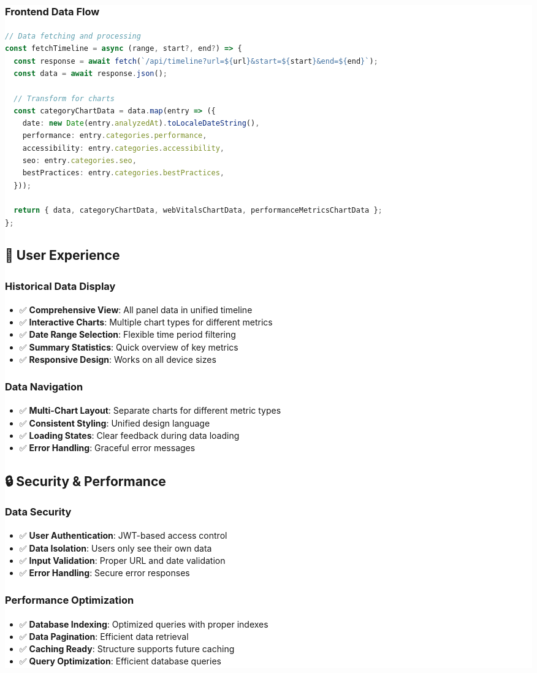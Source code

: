 ### **Frontend Data Flow**

```typescript
// Data fetching and processing
const fetchTimeline = async (range, start?, end?) => {
  const response = await fetch(`/api/timeline?url=${url}&start=${start}&end=${end}`);
  const data = await response.json();
  
  // Transform for charts
  const categoryChartData = data.map(entry => ({
    date: new Date(entry.analyzedAt).toLocaleDateString(),
    performance: entry.categories.performance,
    accessibility: entry.categories.accessibility,
    seo: entry.categories.seo,
    bestPractices: entry.categories.bestPractices,
  }));
  
  return { data, categoryChartData, webVitalsChartData, performanceMetricsChartData };
};
```

## 🎨 User Experience

### **Historical Data Display**
- ✅ **Comprehensive View**: All panel data in unified timeline
- ✅ **Interactive Charts**: Multiple chart types for different metrics
- ✅ **Date Range Selection**: Flexible time period filtering
- ✅ **Summary Statistics**: Quick overview of key metrics
- ✅ **Responsive Design**: Works on all device sizes

### **Data Navigation**
- ✅ **Multi-Chart Layout**: Separate charts for different metric types
- ✅ **Consistent Styling**: Unified design language
- ✅ **Loading States**: Clear feedback during data loading
- ✅ **Error Handling**: Graceful error messages

## 🔒 Security & Performance

### **Data Security**
- ✅ **User Authentication**: JWT-based access control
- ✅ **Data Isolation**: Users only see their own data
- ✅ **Input Validation**: Proper URL and date validation
- ✅ **Error Handling**: Secure error responses

### **Performance Optimization**
- ✅ **Database Indexing**: Optimized queries with proper indexes
- ✅ **Data Pagination**: Efficient data retrieval
- ✅ **Caching Ready**: Structure supports future caching
- ✅ **Query Optimization**: Efficient database queries
